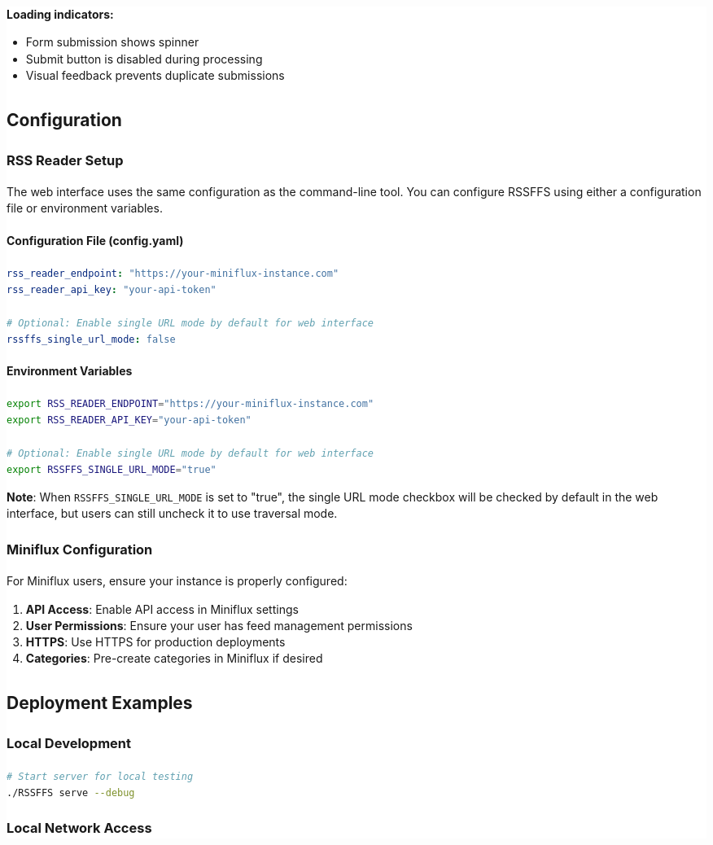**Loading indicators:**
- Form submission shows spinner
- Submit button is disabled during processing
- Visual feedback prevents duplicate submissions

## Configuration

### RSS Reader Setup

The web interface uses the same configuration as the command-line tool. You can configure RSSFFS using either a configuration file or environment variables.

#### Configuration File (config.yaml)

```yaml
rss_reader_endpoint: "https://your-miniflux-instance.com"
rss_reader_api_key: "your-api-token"

# Optional: Enable single URL mode by default for web interface
rssffs_single_url_mode: false
```

#### Environment Variables

```bash
export RSS_READER_ENDPOINT="https://your-miniflux-instance.com"
export RSS_READER_API_KEY="your-api-token"

# Optional: Enable single URL mode by default for web interface
export RSSFFS_SINGLE_URL_MODE="true"
```

**Note**: When `RSSFFS_SINGLE_URL_MODE` is set to "true", the single URL mode checkbox will be checked by default in the web interface, but users can still uncheck it to use traversal mode.

### Miniflux Configuration

For Miniflux users, ensure your instance is properly configured:

1. **API Access**: Enable API access in Miniflux settings
2. **User Permissions**: Ensure your user has feed management permissions
3. **HTTPS**: Use HTTPS for production deployments
4. **Categories**: Pre-create categories in Miniflux if desired

## Deployment Examples

### Local Development

```bash
# Start server for local testing
./RSSFFS serve --debug
```

### Local Network Access
